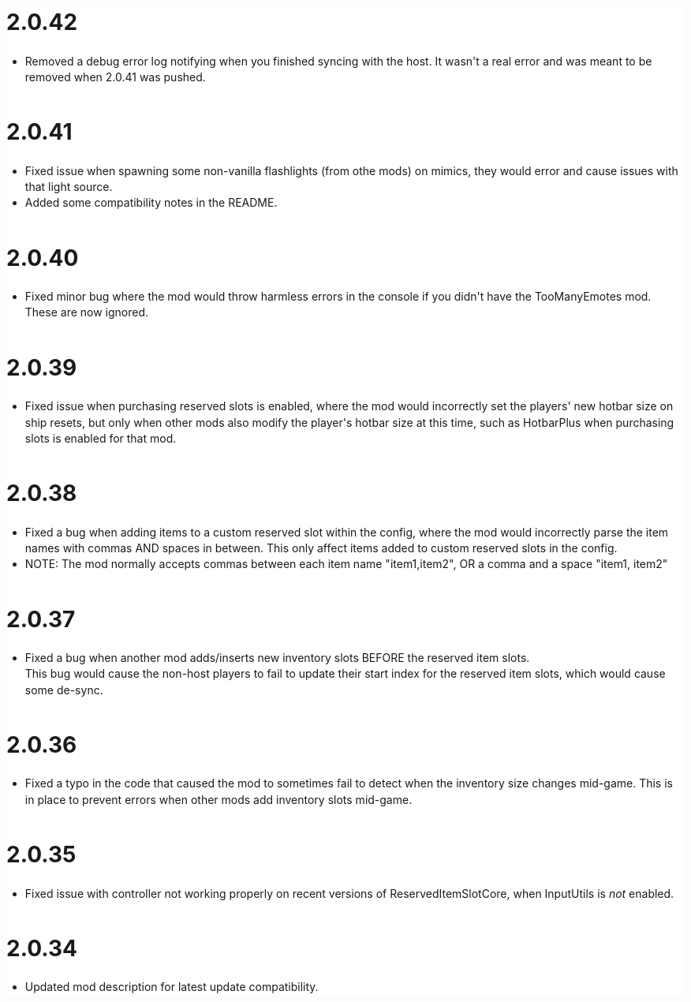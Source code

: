 # 2.0.42
+ Removed a debug error log notifying when you finished syncing with the host. It wasn't a real error and was meant to be removed when 2.0.41 was pushed.

# 2.0.41
+ Fixed issue when spawning some non-vanilla flashlights (from othe mods) on mimics, they would error and cause issues with that light source.
+ Added some compatibility notes in the README.

# 2.0.40
+ Fixed minor bug where the mod would throw harmless errors in the console if you didn't have the TooManyEmotes mod. These are now ignored.

# 2.0.39
+ Fixed issue when purchasing reserved slots is enabled, where the mod would incorrectly set the players' new hotbar size on ship resets, but only when other mods also modify the player's hotbar size at this time, such as HotbarPlus when purchasing slots is enabled for that mod.

# 2.0.38
+ Fixed a bug when adding items to a custom reserved slot within the config, where the mod would incorrectly parse the item names with commas AND spaces in between. This only affect items added to custom reserved slots in the config.
+ NOTE: The mod normally accepts commas between each item name "item1,item2", OR a comma and a space "item1, item2"

# 2.0.37
+ Fixed a bug when another mod adds/inserts new inventory slots BEFORE the reserved item slots.<br>
This bug would cause the non-host players to fail to update their start index for the reserved item slots, which would cause some de-sync.

# 2.0.36
+ Fixed a typo in the code that caused the mod to sometimes fail to detect when the inventory size changes mid-game. This is in place to prevent errors when other mods add inventory slots mid-game.

# 2.0.35
+ Fixed issue with controller not working properly on recent versions of ReservedItemSlotCore, when InputUtils is *not* enabled.

# 2.0.34
+ Updated mod description for latest update compatibility.

